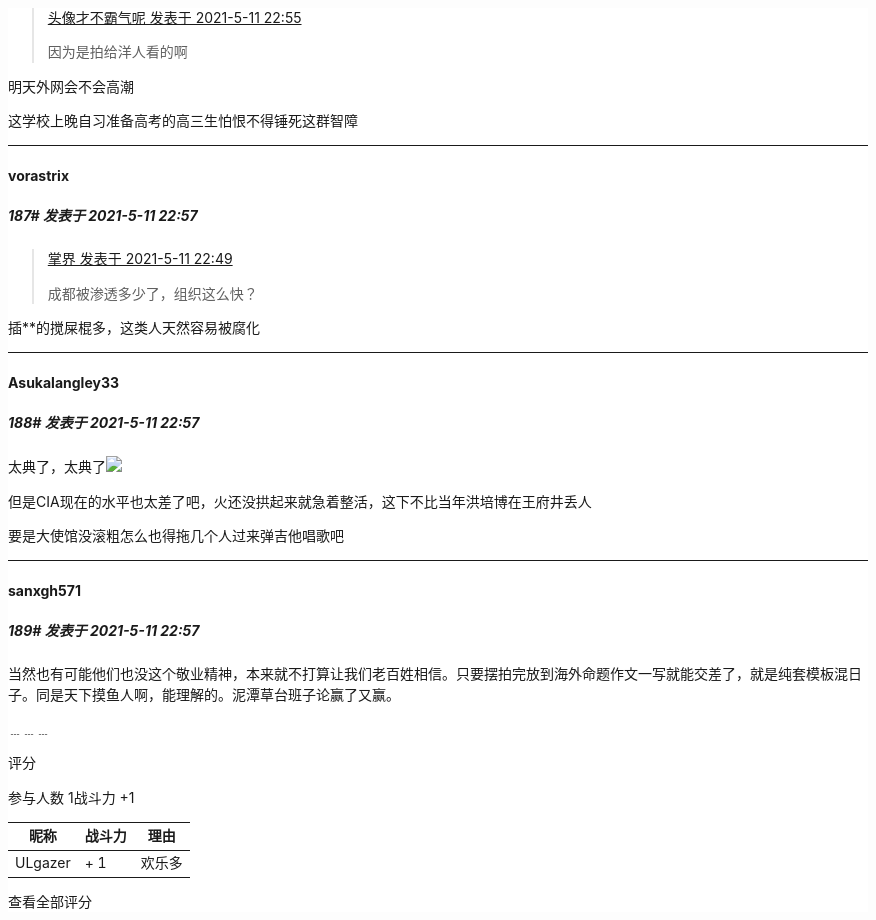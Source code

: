 
<blockquote><a href="httphttps://bbs.saraba1st.com/2b/forum.php?mod=redirect&amp;goto=findpost&amp;pid=51217472&amp;ptid=2003424" target="_blank">头像才不霸气呢 发表于 2021-5-11 22:55</a>

因为是拍给洋人看的啊</blockquote>

明天外网会不会高潮

这学校上晚自习准备高考的高三生怕恨不得锤死这群智障


*****

####  vorastrix  
##### 187#       发表于 2021-5-11 22:57


<blockquote><a href="httphttps://bbs.saraba1st.com/2b/forum.php?mod=redirect&amp;goto=findpost&amp;pid=51217395&amp;ptid=2003424" target="_blank">掌界 发表于 2021-5-11 22:49</a>

成都被渗透多少了，组织这么快？</blockquote>
插**的搅屎棍多，这类人天然容易被腐化


*****

####  Asukalangley33  
##### 188#       发表于 2021-5-11 22:57


太典了，太典了<img src="https://static.saraba1st.com/image/smiley/face2017/067.png" referrerpolicy="no-referrer">


但是CIA现在的水平也太差了吧，火还没拱起来就急着整活，这下不比当年洪培博在王府井丢人

要是大使馆没滚粗怎么也得拖几个人过来弹吉他唱歌吧


*****

####  sanxgh571  
##### 189#       发表于 2021-5-11 22:57


当然也有可能他们也没这个敬业精神，本来就不打算让我们老百姓相信。只要摆拍完放到海外命题作文一写就能交差了，就是纯套模板混日子。同是天下摸鱼人啊，能理解的。泥潭草台班子论赢了又赢。


﹍﹍﹍

评分


 参与人数 1战斗力 +1

|昵称|战斗力|理由|
|----|---|---|
| ULgazer| + 1|欢乐多|


查看全部评分

